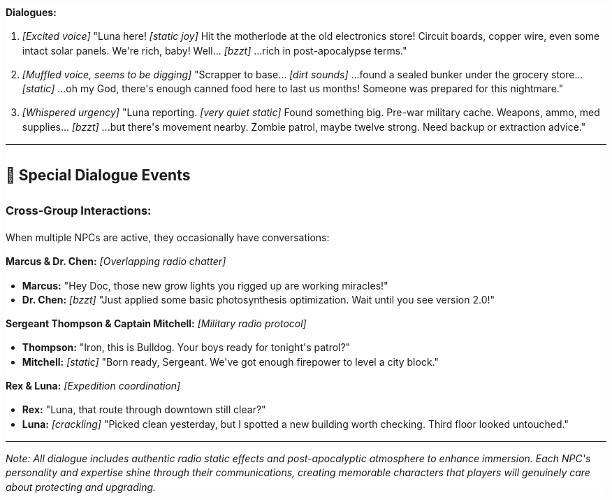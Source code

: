 **Dialogues:**
1. *[Excited voice]* "Luna here! *[static joy]* Hit the motherlode at the old electronics store! Circuit boards, copper wire, even some intact solar panels. We're rich, baby! Well... *[bzzt]* ...rich in post-apocalypse terms."

2. *[Muffled voice, seems to be digging]* "Scrapper to base... *[dirt sounds]* ...found a sealed bunker under the grocery store... *[static]* ...oh my God, there's enough canned food here to last us months! Someone was prepared for this nightmare."

3. *[Whispered urgency]* "Luna reporting. *[very quiet static]* Found something big. Pre-war military cache. Weapons, ammo, med supplies... *[bzzt]* ...but there's movement nearby. Zombie patrol, maybe twelve strong. Need backup or extraction advice."

---

## 🌟 Special Dialogue Events

### **Cross-Group Interactions:**
When multiple NPCs are active, they occasionally have conversations:

**Marcus & Dr. Chen:**
*[Overlapping radio chatter]*
- **Marcus:** "Hey Doc, those new grow lights you rigged up are working miracles!"
- **Dr. Chen:** *[bzzt]* "Just applied some basic photosynthesis optimization. Wait until you see version 2.0!"

**Sergeant Thompson & Captain Mitchell:**
*[Military radio protocol]*
- **Thompson:** "Iron, this is Bulldog. Your boys ready for tonight's patrol?"
- **Mitchell:** *[static]* "Born ready, Sergeant. We've got enough firepower to level a city block."

**Rex & Luna:**
*[Expedition coordination]*
- **Rex:** "Luna, that route through downtown still clear?"
- **Luna:** *[crackling]* "Picked clean yesterday, but I spotted a new building worth checking. Third floor looked untouched."

---

*Note: All dialogue includes authentic radio static effects and post-apocalyptic atmosphere to enhance immersion. Each NPC's personality and expertise shine through their communications, creating memorable characters that players will genuinely care about protecting and upgrading.* 